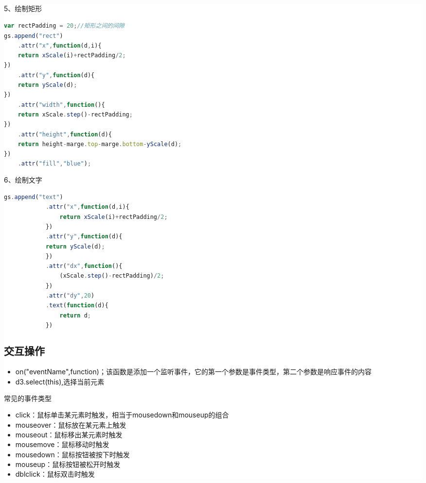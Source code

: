 5、绘制矩形

```javascript
var rectPadding = 20;//矩形之间的间隙
gs.append("rect")
    .attr("x",function(d,i){
    return xScale(i)+rectPadding/2;
})	
    .attr("y",function(d){
    return yScale(d);
})
    .attr("width",function(){
    return xScale.step()-rectPadding;
})
    .attr("height",function(d){
    return height-marge.top-marge.bottom-yScale(d);
})
    .attr("fill","blue");
```

6、绘制文字

```javascript
gs.append("text")
    		.attr("x",function(d,i){
    			return xScale(i)+rectPadding/2;
    		})
    		.attr("y",function(d){
            return yScale(d);
        	})
        	.attr("dx",function(){
        		(xScale.step()-rectPadding)/2;
        	})
        	.attr("dy",20)
        	.text(function(d){
        		return d;
        	})
```

## 交互操作

- on("eventName",function)；该函数是添加一个监听事件，它的第一个参数是事件类型，第二个参数是响应事件的内容
- d3.select(this),选择当前元素

常见的事件类型

- click：鼠标单击某元素时触发，相当于mousedown和mouseup的组合
- mouseover：鼠标放在某元素上触发
- mouseout：鼠标移出某元素时触发
- mousemove：鼠标移动时触发
- mousedown：鼠标按钮被按下时触发
- mouseup：鼠标按钮被松开时触发
- dblclick：鼠标双击时触发
